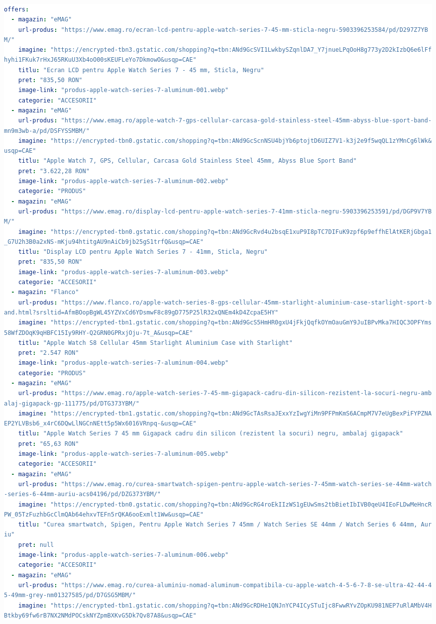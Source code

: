 ```yaml
offers:
  - magazin: "eMAG"
    url-produs: "https://www.emag.ro/ecran-lcd-pentru-apple-watch-series-7-45-mm-sticla-negru-5903396253584/pd/D297Z7YBM/"
    imagine: "https://encrypted-tbn3.gstatic.com/shopping?q=tbn:ANd9GcSVI1LwkbySZqnlDA7_Y7jnueLPqOoH8g773y2D2kIzbQ6e6lFfhyhi1FKuk7rHxJ65RKuU3Xb4oO00sKEUFLeYo7DkmowO&usqp=CAE"
    titlu: "Ecran LCD pentru Apple Watch Series 7 - 45 mm, Sticla, Negru"
    pret: "835,50 RON"
    image-link: "produs-apple-watch-series-7-aluminum-001.webp"
    categorie: "ACCESORII"    
  - magazin: "eMAG"
    url-produs: "https://www.emag.ro/apple-watch-7-gps-cellular-carcasa-gold-stainless-steel-45mm-abyss-blue-sport-band-mn9m3wb-a/pd/DSFYSSMBM/"
    imagine: "https://encrypted-tbn0.gstatic.com/shopping?q=tbn:ANd9GcScnNSU4bjYb6ptojtD6UIZ7V1-k3j2e9f5wqQL1zYMnCg6lWk&usqp=CAE"
    titlu: "Apple Watch 7, GPS, Cellular, Carcasa Gold Stainless Steel 45mm, Abyss Blue Sport Band"
    pret: "3.622,28 RON"
    image-link: "produs-apple-watch-series-7-aluminum-002.webp"
    categorie: "PRODUS"    
  - magazin: "eMAG"
    url-produs: "https://www.emag.ro/display-lcd-pentru-apple-watch-series-7-41mm-sticla-negru-5903396253591/pd/DGP9V7YBM/"
    imagine: "https://encrypted-tbn0.gstatic.com/shopping?q=tbn:ANd9GcRvd4u2bsqE1xuP9I8pTC7DIFuK9zpf6p9effhElAtKERjGbga1_G7U2h3B0a2xNS-mKju94htitgAU9nAiCb9jb25gS1trfQ&usqp=CAE"
    titlu: "Display LCD pentru Apple Watch Series 7 - 41mm, Sticla, Negru"
    pret: "835,50 RON"
    image-link: "produs-apple-watch-series-7-aluminum-003.webp"
    categorie: "ACCESORII"    
  - magazin: "Flanco"
    url-produs: "https://www.flanco.ro/apple-watch-series-8-gps-cellular-45mm-starlight-aluminium-case-starlight-sport-band.html?srsltid=AfmBOopBgWL45YZVxCd6YDsmwF8c89gD775P25lR32xQNEm4kD4ZcpaE5HY"
    imagine: "https://encrypted-tbn1.gstatic.com/shopping?q=tbn:ANd9GcS5HmHR0gxU4jFkjQqfkOYmOauGmY9JuIBPvMka7HIQC3OPFYms58WfZDOqK9qHBFC15Iy9RHY-Q2GRN0GPRxjOju-7t_A&usqp=CAE"
    titlu: "Apple Watch S8 Cellular 45mm Starlight Aluminium Case with Starlight"
    pret: "2.547 RON"
    image-link: "produs-apple-watch-series-7-aluminum-004.webp"
    categorie: "PRODUS"    
  - magazin: "eMAG"
    url-produs: "https://www.emag.ro/apple-watch-series-7-45-mm-gigapack-cadru-din-silicon-rezistent-la-socuri-negru-ambalaj-gigapack-gp-111775/pd/DTG373YBM/"
    imagine: "https://encrypted-tbn1.gstatic.com/shopping?q=tbn:ANd9GcTAsRsaJExxYzIwgYiMn9PFPmKmS6ACmpM7V7eUgBexPiFYPZNAEP2YLVBsb6_x4rC6DQwLlNGCnNEtt5p5Wx6016VRnpq-&usqp=CAE"
    titlu: "Apple Watch Series 7 45 mm Gigapack cadru din silicon (rezistent la socuri) negru, ambalaj gigapack"
    pret: "65,63 RON"
    image-link: "produs-apple-watch-series-7-aluminum-005.webp"
    categorie: "ACCESORII"    
  - magazin: "eMAG"
    url-produs: "https://www.emag.ro/curea-smartwatch-spigen-pentru-apple-watch-series-7-45mm-watch-series-se-44mm-watch-series-6-44mm-auriu-acs04196/pd/DZG373YBM/"
    imagine: "https://encrypted-tbn0.gstatic.com/shopping?q=tbn:ANd9GcRG4roEkIIzWS1gEUwSms2tbBietIbIVB0qeU4IEoFLDwMeHncRPW_05TzFuzhbGcClmQAb64ehxvTEFn5rQKA6ooExmlt1Ww&usqp=CAE"
    titlu: "Curea smartwatch, Spigen, Pentru Apple Watch Series 7 45mm / Watch Series SE 44mm / Watch Series 6 44mm, Auriu"
    pret: null
    image-link: "produs-apple-watch-series-7-aluminum-006.webp"
    categorie: "ACCESORII"    
  - magazin: "eMAG"
    url-produs: "https://www.emag.ro/curea-aluminiu-nomad-aluminum-compatibila-cu-apple-watch-4-5-6-7-8-se-ultra-42-44-45-49mm-grey-nm01327585/pd/D7GSG5MBM/"
    imagine: "https://encrypted-tbn1.gstatic.com/shopping?q=tbn:ANd9GcRDHe1QNJnYCP4ICySTuIjc8FwwRYvZOpKU981NEP7uRlAMbV4HBtkby69fw6rB7NX2NMdPOCskNYZpmBXKvG5Dk7Qv87A8&usqp=CAE"
```